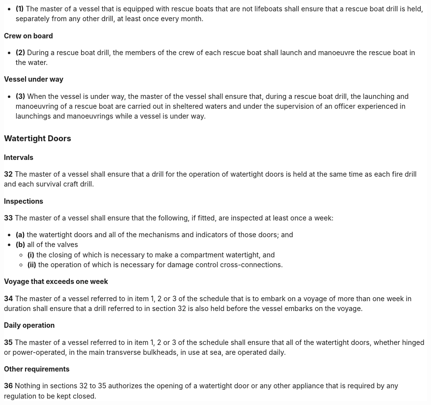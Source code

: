 - **(1)** The master of a vessel that is equipped with rescue boats that are not lifeboats shall ensure that a rescue boat drill is held, separately from any other drill, at least once every month.

**Crew on board**

- **(2)** During a rescue boat drill, the members of the crew of each rescue boat shall launch and manoeuvre the rescue boat in the water.

**Vessel under way**

- **(3)** When the vessel is under way, the master of the vessel shall ensure that, during a rescue boat drill, the launching and manoeuvring of a rescue boat are carried out in sheltered waters and under the supervision of an officer experienced in launchings and manoeuvrings while a vessel is under way.




### Watertight Doors



**Intervals**

**32** The master of a vessel shall ensure that a drill for the operation of watertight doors is held at the same time as each fire drill and each survival craft drill.




**Inspections**

**33** The master of a vessel shall ensure that the following, if fitted, are inspected at least once a week:
- **(a)** the watertight doors and all of the mechanisms and indicators of those doors; and
- **(b)** all of the valves
	- **(i)** the closing of which is necessary to make a compartment watertight, and
	- **(ii)** the operation of which is necessary for damage control cross-connections.




**Voyage that exceeds one week**

**34** The master of a vessel referred to in item 1, 2 or 3 of the schedule that is to embark on a voyage of more than one week in duration shall ensure that a drill referred to in section 32 is also held before the vessel embarks on the voyage.




**Daily operation**

**35** The master of a vessel referred to in item 1, 2 or 3 of the schedule shall ensure that all of the watertight doors, whether hinged or power-operated, in the main transverse bulkheads, in use at sea, are operated daily.




**Other requirements**

**36** Nothing in sections 32 to 35 authorizes the opening of a watertight door or any other appliance that is required by any regulation to be kept closed.
